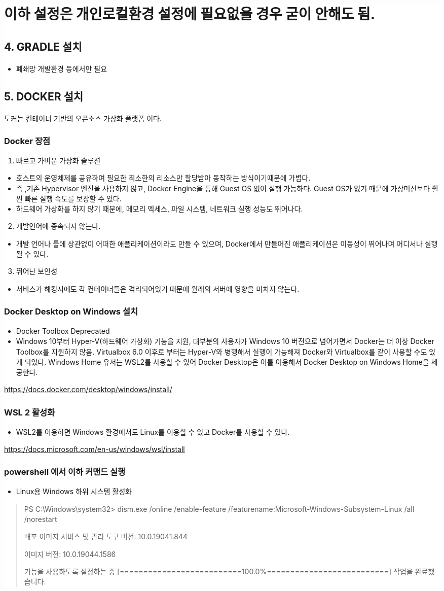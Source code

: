 


# 이하 설정은 개인로컬환경 설정에 필요없을 경우 굳이 안해도 됨.

## 4. GRADLE 설치
- 폐쇄망 개발환경 등에서만 필요

## 5. DOCKER 설치
도커는 컨테이너 기반의 오픈소스 가상화 플랫폼 이다.

### Docker 장점
1) 빠르고 가벼운 가상화 솔루션 
 - 호스트의 운영체제를 공유하여 필요한 최소한의 리소스만 할당받아 동작하는 방식이기때문에 가볍다. 
 - 즉 ,기존 Hypervisor 엔진을 사용하지 않고, Docker Engine을 통해 Guest OS 없이 실행 가능하다. Guest OS가 없기 때문에 가상머신보다 훨씬 빠른 실행 속도를 보장할 수 있다. 
 - 하드웨어 가상화를 하지 않기 때문에, 메모리 엑세스, 파일 시스템, 네트워크 실행 성능도 뛰어나다.

2) 개발언어에 종속되지 않는다.
 - 개발 언어나 툴에 상관없이 어떠한 애플리케이션이라도 만들 수 있으며, Docker에서 만들어진 애플리케이션은 이동성이 뛰어나며 어디서나 실행될 수 있다.

3) 뛰어난 보안성
 - 서비스가 해킹시에도 각 컨테이너들은 격리되어있기 때문에 원래의 서버에 영향을 미치지 않는다.

### Docker Desktop on Windows 설치
- Docker Toolbox Deprecated
- Windows 10부터 Hyper-V(하드웨어 가상화) 기능을 지원, 대부분의 사용자가 Windows 10 버전으로 넘어가면서 Docker는 더 이상 Docker Toolbox를 지원하지 않음. Virtualbox 6.0 이후로 부터는 Hyper-V와 병행해서 실행이 가능해져 Docker와 Virtualbox를 같이 사용할 수도 있게 되었다. Windows Home 유저는 WSL2를 사용할 수 있어 Docker Desktop은 이를 이용해서 Docker Desktop on Windows Home을 제공한다.

https://docs.docker.com/desktop/windows/install/

### WSL 2 활성화
- WSL2를 이용하면 Windows 환경에서도 Linux를 이용할 수 있고 Docker를 사용할 수 있다.

https://docs.microsoft.com/en-us/windows/wsl/install

### powershell 에서 이하 커맨드 실행
- Linux용 Windows 하위 시스템 활성화
> PS C:\Windows\system32> dism.exe /online /enable-feature /featurename:Microsoft-Windows-Subsystem-Linux /all /norestart
> 
> 배포 이미지 서비스 및 관리 도구
> 버전: 10.0.19041.844
> 
> 이미지 버전: 10.0.19044.1586
> 
> 기능을 사용하도록 설정하는 중
> [==========================100.0%==========================]
> 작업을 완료했습니다.
